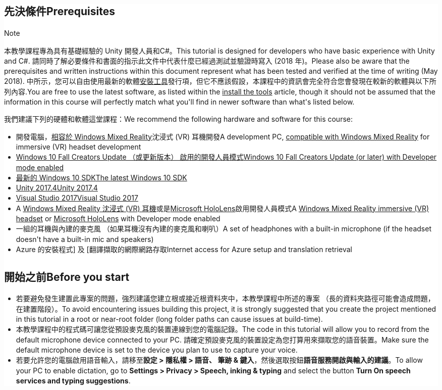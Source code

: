 ## <a name="prerequisites"></a><span data-ttu-id="b2fbf-132">先決條件</span><span class="sxs-lookup"><span data-stu-id="b2fbf-132">Prerequisites</span></span>

> [!NOTE]
> <span data-ttu-id="b2fbf-133">本教學課程專為具有基礎經驗的 Unity 開發人員和C#。</span><span class="sxs-lookup"><span data-stu-id="b2fbf-133">This tutorial is designed for developers who have basic experience with Unity and C#.</span></span> <span data-ttu-id="b2fbf-134">請同時了解必要條件和書面的指示此文件中代表什麼已經過測試並驗證時寫入 (2018 年)。</span><span class="sxs-lookup"><span data-stu-id="b2fbf-134">Please also be aware that the prerequisites and written instructions within this document represent what has been tested and verified at the time of writing (May 2018).</span></span> <span data-ttu-id="b2fbf-135">中所示，您可以自由使用最新的軟體[安裝工具](install-the-tools.md)發行項，但它不應該假設，本課程中的資訊會完全符合您會發現在較新的軟體與以下所列內容.</span><span class="sxs-lookup"><span data-stu-id="b2fbf-135">You are free to use the latest software, as listed within the [install the tools](install-the-tools.md) article, though it should not be assumed that the information in this course will perfectly match what you'll find in newer software than what's listed below.</span></span>

<span data-ttu-id="b2fbf-136">我們建議下列的硬體和軟體這堂課程：</span><span class="sxs-lookup"><span data-stu-id="b2fbf-136">We recommend the following hardware and software for this course:</span></span>

- <span data-ttu-id="b2fbf-137">開發電腦，[相容於 Windows Mixed Reality](https://support.microsoft.com/help/4039260/windows-10-mixed-reality-pc-hardware-guidelines)沈浸式 (VR) 耳機開發</span><span class="sxs-lookup"><span data-stu-id="b2fbf-137">A development PC, [compatible with Windows Mixed Reality](https://support.microsoft.com/help/4039260/windows-10-mixed-reality-pc-hardware-guidelines) for immersive (VR) headset development</span></span>
- [<span data-ttu-id="b2fbf-138">Windows 10 Fall Creators Update （或更新版本） 啟用的開發人員模式</span><span class="sxs-lookup"><span data-stu-id="b2fbf-138">Windows 10 Fall Creators Update (or later) with Developer mode enabled</span></span>](install-the-tools.md#installation-checklist)
- [<span data-ttu-id="b2fbf-139">最新的 Windows 10 SDK</span><span class="sxs-lookup"><span data-stu-id="b2fbf-139">The latest Windows 10 SDK</span></span>](install-the-tools.md#installation-checklist)
- [<span data-ttu-id="b2fbf-140">Unity 2017.4</span><span class="sxs-lookup"><span data-stu-id="b2fbf-140">Unity 2017.4</span></span>](install-the-tools.md#installation-checklist)
- [<span data-ttu-id="b2fbf-141">Visual Studio 2017</span><span class="sxs-lookup"><span data-stu-id="b2fbf-141">Visual Studio 2017</span></span>](install-the-tools.md#installation-checklist)
- <span data-ttu-id="b2fbf-142">A [Windows Mixed Reality 沈浸式 (VR) 耳機](immersive-headset-hardware-details.md)或是[Microsoft HoloLens](hololens-hardware-details.md)啟用開發人員模式</span><span class="sxs-lookup"><span data-stu-id="b2fbf-142">A [Windows Mixed Reality immersive (VR) headset](immersive-headset-hardware-details.md) or [Microsoft HoloLens](hololens-hardware-details.md) with Developer mode enabled</span></span>
- <span data-ttu-id="b2fbf-143">一組的耳機與內建的麥克風 （如果耳機沒有內建的麥克風和喇叭）</span><span class="sxs-lookup"><span data-stu-id="b2fbf-143">A set of headphones with a built-in microphone (if the headset doesn't have a built-in mic and speakers)</span></span>
- <span data-ttu-id="b2fbf-144">Azure 的安裝程式] 及 [翻譯擷取的網際網路存取</span><span class="sxs-lookup"><span data-stu-id="b2fbf-144">Internet access for Azure setup and translation retrieval</span></span>

## <a name="before-you-start"></a><span data-ttu-id="b2fbf-145">開始之前</span><span class="sxs-lookup"><span data-stu-id="b2fbf-145">Before you start</span></span>

- <span data-ttu-id="b2fbf-146">若要避免發生建置此專案的問題，強烈建議您建立根或接近根資料夾中，本教學課程中所述的專案 （長的資料夾路徑可能會造成問題，在建置階段）。</span><span class="sxs-lookup"><span data-stu-id="b2fbf-146">To avoid encountering issues building this project, it is strongly suggested that you create the project mentioned in this tutorial in a root or near-root folder (long folder paths can cause issues at build-time).</span></span>
- <span data-ttu-id="b2fbf-147">本教學課程中的程式碼可讓您從預設麥克風的裝置連線到您的電腦記錄。</span><span class="sxs-lookup"><span data-stu-id="b2fbf-147">The code in this tutorial will allow you to record from the default microphone device connected to your PC.</span></span> <span data-ttu-id="b2fbf-148">請確定預設麥克風的裝置設定為您打算用來擷取您的語音裝置。</span><span class="sxs-lookup"><span data-stu-id="b2fbf-148">Make sure the default microphone device is set to the device you plan to use to capture your voice.</span></span>
- <span data-ttu-id="b2fbf-149">若要允許您的電腦啟用語音輸入，請移至**設定 > 隱私權 > 語音、 筆跡 & 鍵入**，然後選取按鈕**語音服務開啟與輸入的建議**。</span><span class="sxs-lookup"><span data-stu-id="b2fbf-149">To allow your PC to enable dictation, go to **Settings > Privacy > Speech, inking & typing** and select the button **Turn On speech services and typing suggestions**.</span></span>
